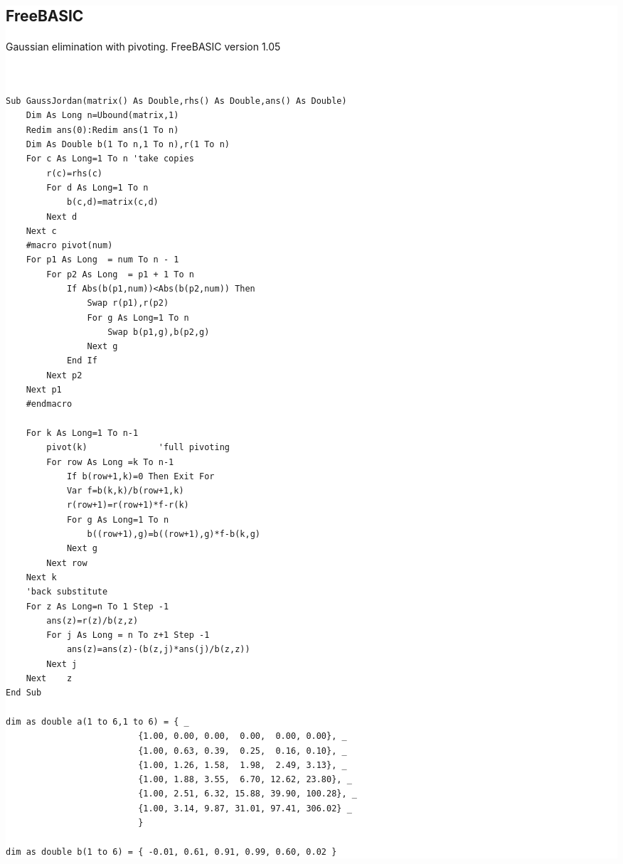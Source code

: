 

## FreeBASIC

Gaussian elimination with pivoting.
FreeBASIC version 1.05

```FreeBASIC


Sub GaussJordan(matrix() As Double,rhs() As Double,ans() As Double)
    Dim As Long n=Ubound(matrix,1)
    Redim ans(0):Redim ans(1 To n)
    Dim As Double b(1 To n,1 To n),r(1 To n)
    For c As Long=1 To n 'take copies
        r(c)=rhs(c)
        For d As Long=1 To n
            b(c,d)=matrix(c,d)
        Next d
    Next c
    #macro pivot(num)
    For p1 As Long  = num To n - 1
        For p2 As Long  = p1 + 1 To n
            If Abs(b(p1,num))<Abs(b(p2,num)) Then
                Swap r(p1),r(p2)
                For g As Long=1 To n
                    Swap b(p1,g),b(p2,g)
                Next g
            End If
        Next p2
    Next p1
    #endmacro

    For k As Long=1 To n-1
        pivot(k)              'full pivoting
        For row As Long =k To n-1
            If b(row+1,k)=0 Then Exit For
            Var f=b(k,k)/b(row+1,k)
            r(row+1)=r(row+1)*f-r(k)
            For g As Long=1 To n
                b((row+1),g)=b((row+1),g)*f-b(k,g)
            Next g
        Next row
    Next k
    'back substitute
    For z As Long=n To 1 Step -1
        ans(z)=r(z)/b(z,z)
        For j As Long = n To z+1 Step -1
            ans(z)=ans(z)-(b(z,j)*ans(j)/b(z,z))
        Next j
    Next    z
End Sub

dim as double a(1 to 6,1 to 6) = { _
		                  {1.00, 0.00, 0.00,  0.00,  0.00, 0.00}, _
		                  {1.00, 0.63, 0.39,  0.25,  0.16, 0.10}, _
		                  {1.00, 1.26, 1.58,  1.98,  2.49, 3.13}, _
		                  {1.00, 1.88, 3.55,  6.70, 12.62, 23.80}, _
		                  {1.00, 2.51, 6.32, 15.88, 39.90, 100.28}, _
		                  {1.00, 3.14, 9.87, 31.01, 97.41, 306.02} _
	                      }

dim as double b(1 to 6) = { -0.01, 0.61, 0.91, 0.99, 0.60, 0.02 }

```